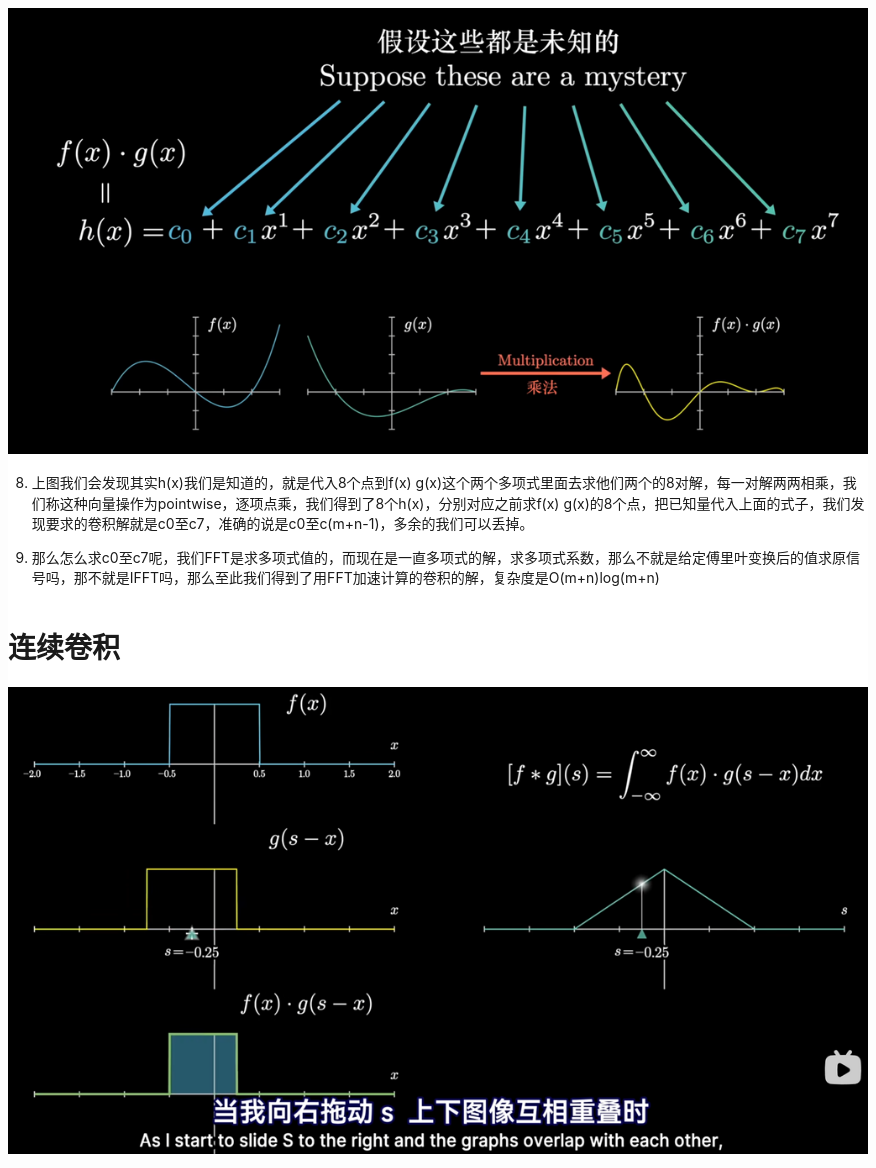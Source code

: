    ![image-20240327185251313](https://raw.githubusercontent.com/17314796423/FourierTransform/main/image-20240327185251313.png)

8. 上图我们会发现其实h(x)我们是知道的，就是代入8个点到f(x) g(x)这个两个多项式里面去求他们两个的8对解，每一对解两两相乘，我们称这种向量操作为pointwise，逐项点乘，我们得到了8个h(x)，分别对应之前求f(x) g(x)的8个点，把已知量代入上面的式子，我们发现要求的卷积解就是c0至c7，准确的说是c0至c(m+n-1)，多余的我们可以丢掉。

9. 那么怎么求c0至c7呢，我们FFT是求多项式值的，而现在是一直多项式的解，求多项式系数，那么不就是给定傅里叶变换后的值求原信号吗，那不就是IFFT吗，那么至此我们得到了用FFT加速计算的卷积的解，复杂度是O(m+n)log(m+n)

# 连续卷积

![image-20240327191458067](https://raw.githubusercontent.com/17314796423/FourierTransform/main/image-20240327191458067.png)
